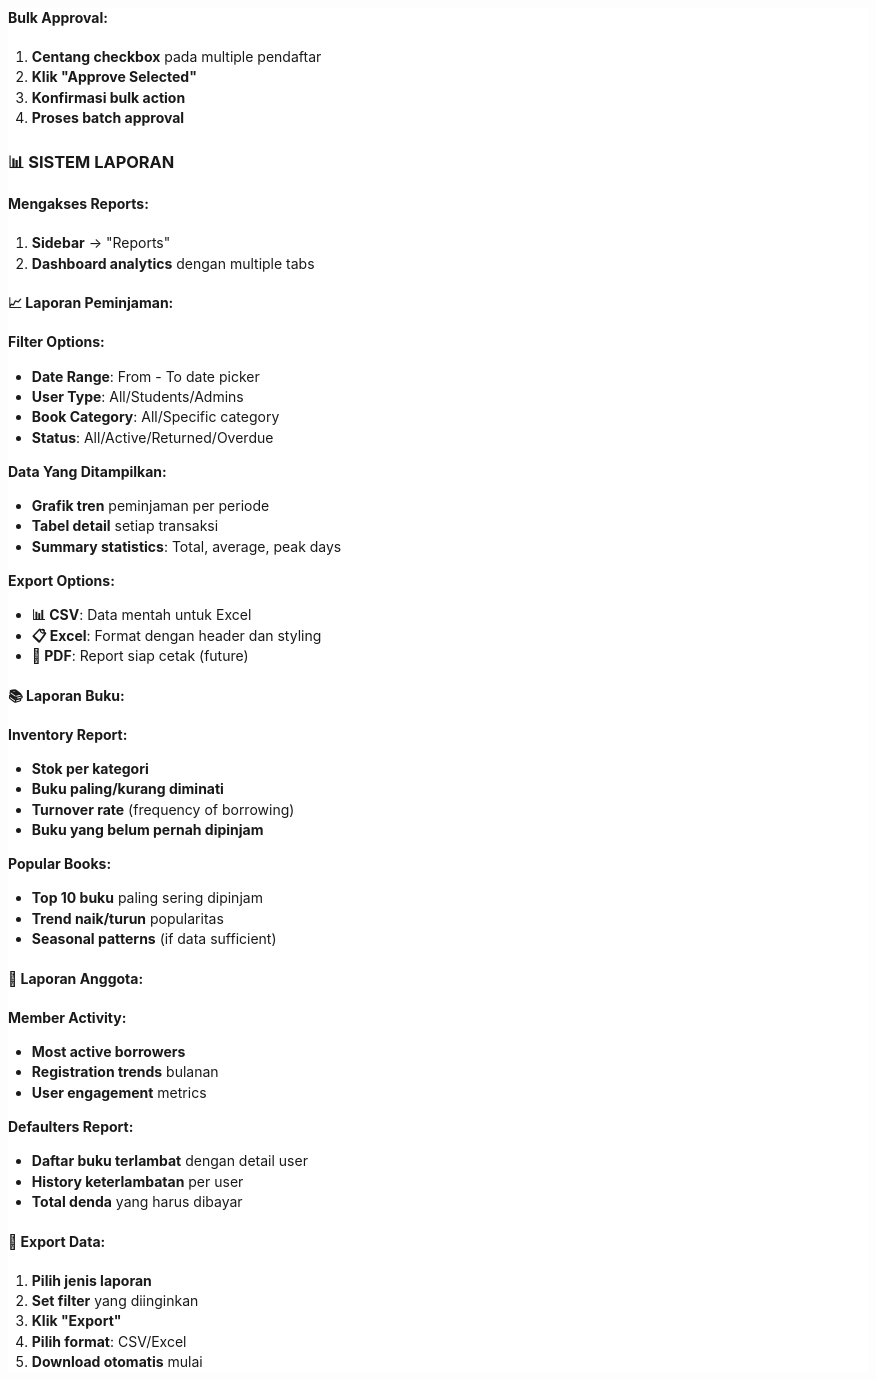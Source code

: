 #### **Bulk Approval:**
1. **Centang checkbox** pada multiple pendaftar
2. **Klik "Approve Selected"**
3. **Konfirmasi bulk action**
4. **Proses batch approval**

### **📊 SISTEM LAPORAN**

#### **Mengakses Reports:**
1. **Sidebar** → "Reports"
2. **Dashboard analytics** dengan multiple tabs

#### **📈 Laporan Peminjaman:**
**Filter Options:**
- **Date Range**: From - To date picker
- **User Type**: All/Students/Admins
- **Book Category**: All/Specific category
- **Status**: All/Active/Returned/Overdue

**Data Yang Ditampilkan:**
- **Grafik tren** peminjaman per periode
- **Tabel detail** setiap transaksi
- **Summary statistics**: Total, average, peak days

**Export Options:**
- **📊 CSV**: Data mentah untuk Excel
- **📋 Excel**: Format dengan header dan styling
- **📄 PDF**: Report siap cetak (future)

#### **📚 Laporan Buku:**
**Inventory Report:**
- **Stok per kategori**
- **Buku paling/kurang diminati**
- **Turnover rate** (frequency of borrowing)
- **Buku yang belum pernah dipinjam**

**Popular Books:**
- **Top 10 buku** paling sering dipinjam
- **Trend naik/turun** popularitas
- **Seasonal patterns** (if data sufficient)

#### **👥 Laporan Anggota:**
**Member Activity:**
- **Most active borrowers**
- **Registration trends** bulanan
- **User engagement** metrics

**Defaulters Report:**
- **Daftar buku terlambat** dengan detail user
- **History keterlambatan** per user
- **Total denda** yang harus dibayar

#### **🔄 Export Data:**
1. **Pilih jenis laporan**
2. **Set filter** yang diinginkan
3. **Klik "Export"**
4. **Pilih format**: CSV/Excel
5. **Download otomatis** mulai
